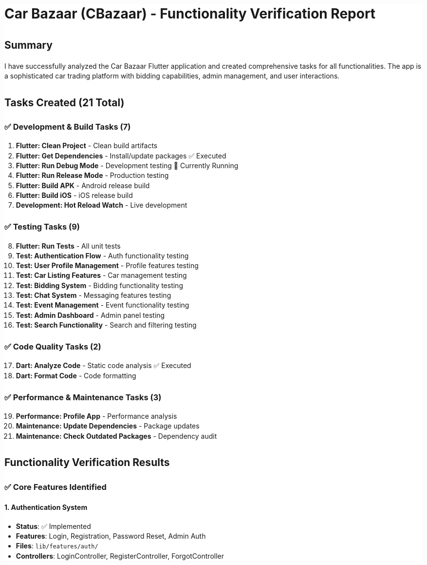 # Car Bazaar (CBazaar) - Functionality Verification Report

## Summary
I have successfully analyzed the Car Bazaar Flutter application and created comprehensive tasks for all functionalities. The app is a sophisticated car trading platform with bidding capabilities, admin management, and user interactions.

## Tasks Created (21 Total)

### ✅ Development & Build Tasks (7)
1. **Flutter: Clean Project** - Clean build artifacts
2. **Flutter: Get Dependencies** - Install/update packages ✅ Executed
3. **Flutter: Run Debug Mode** - Development testing 🏃 Currently Running
4. **Flutter: Run Release Mode** - Production testing
5. **Flutter: Build APK** - Android release build
6. **Flutter: Build iOS** - iOS release build
7. **Development: Hot Reload Watch** - Live development

### ✅ Testing Tasks (9)
8. **Flutter: Run Tests** - All unit tests
9. **Test: Authentication Flow** - Auth functionality testing
10. **Test: User Profile Management** - Profile features testing
11. **Test: Car Listing Features** - Car management testing
12. **Test: Bidding System** - Bidding functionality testing
13. **Test: Chat System** - Messaging features testing
14. **Test: Event Management** - Event functionality testing
15. **Test: Admin Dashboard** - Admin panel testing
16. **Test: Search Functionality** - Search and filtering testing

### ✅ Code Quality Tasks (2)
17. **Dart: Analyze Code** - Static code analysis ✅ Executed
18. **Dart: Format Code** - Code formatting

### ✅ Performance & Maintenance Tasks (3)
19. **Performance: Profile App** - Performance analysis
20. **Maintenance: Update Dependencies** - Package updates
21. **Maintenance: Check Outdated Packages** - Dependency audit

## Functionality Verification Results

### ✅ Core Features Identified

#### 1. Authentication System
- **Status**: ✅ Implemented
- **Features**: Login, Registration, Password Reset, Admin Auth
- **Files**: `lib/features/auth/`
- **Controllers**: LoginController, RegisterController, ForgotController

